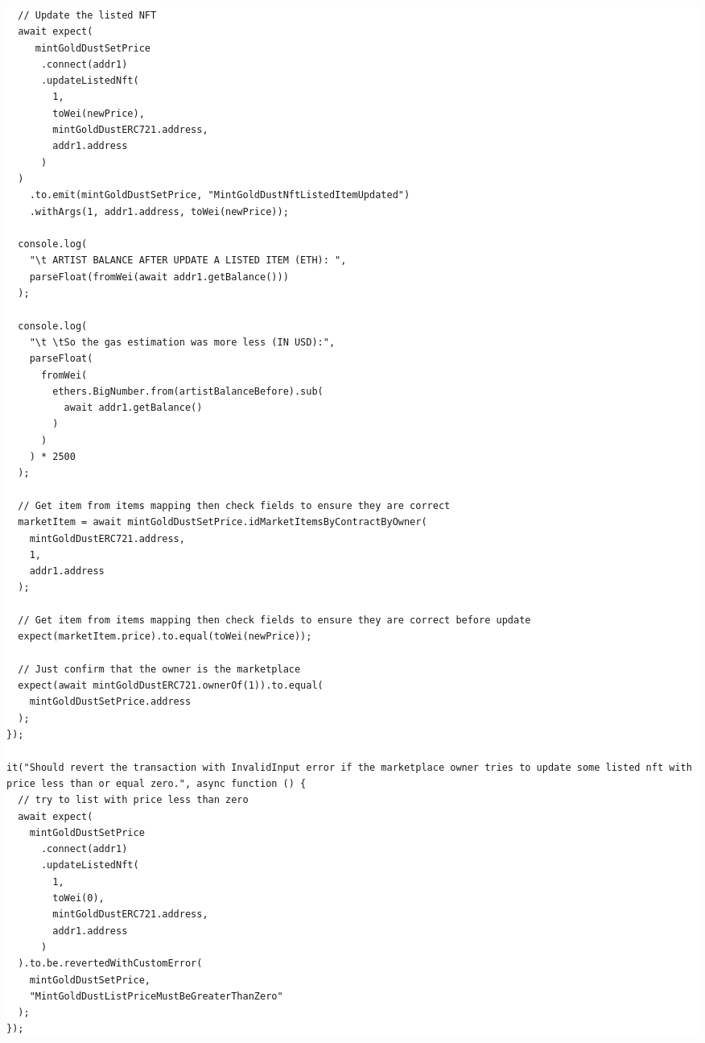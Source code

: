       // Update the listed NFT
      await expect(
         mintGoldDustSetPrice
          .connect(addr1)
          .updateListedNft(
            1,
            toWei(newPrice),
            mintGoldDustERC721.address,
            addr1.address
          )
      )
        .to.emit(mintGoldDustSetPrice, "MintGoldDustNftListedItemUpdated")
        .withArgs(1, addr1.address, toWei(newPrice));

      console.log(
        "\t ARTIST BALANCE AFTER UPDATE A LISTED ITEM (ETH): ",
        parseFloat(fromWei(await addr1.getBalance()))
      );

      console.log(
        "\t \tSo the gas estimation was more less (IN USD):",
        parseFloat(
          fromWei(
            ethers.BigNumber.from(artistBalanceBefore).sub(
              await addr1.getBalance()
            )
          )
        ) * 2500
      );

      // Get item from items mapping then check fields to ensure they are correct
      marketItem = await mintGoldDustSetPrice.idMarketItemsByContractByOwner(
        mintGoldDustERC721.address,
        1,
        addr1.address
      );

      // Get item from items mapping then check fields to ensure they are correct before update
      expect(marketItem.price).to.equal(toWei(newPrice));

      // Just confirm that the owner is the marketplace
      expect(await mintGoldDustERC721.ownerOf(1)).to.equal(
        mintGoldDustSetPrice.address
      );
    });

    it("Should revert the transaction with InvalidInput error if the marketplace owner tries to update some listed nft with price less than or equal zero.", async function () {
      // try to list with price less than zero
      await expect(
        mintGoldDustSetPrice
          .connect(addr1)
          .updateListedNft(
            1,
            toWei(0),
            mintGoldDustERC721.address,
            addr1.address
          )
      ).to.be.revertedWithCustomError(
        mintGoldDustSetPrice,
        "MintGoldDustListPriceMustBeGreaterThanZero"
      );
    });
